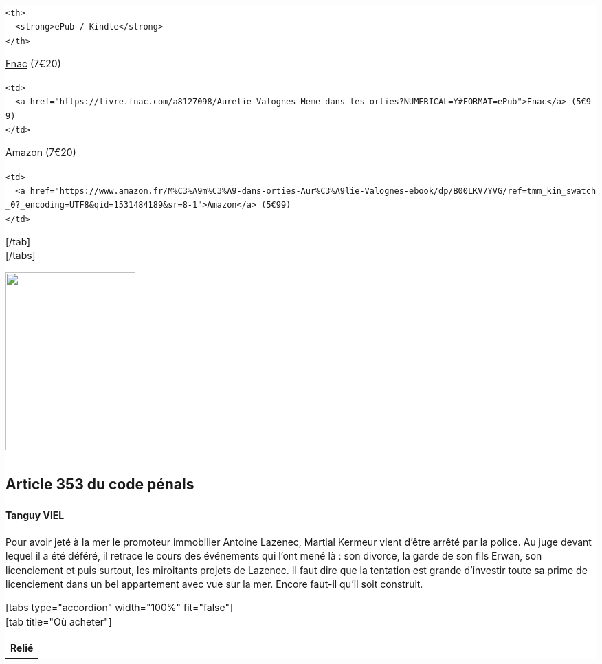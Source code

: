     <th>
      <strong>ePub / Kindle</strong>
    </th>
  </tr>
  
  <tr>
    <td>
      <a href="https://livre.fnac.com/a9337344/Aurelie-Valognes-Meme-dans-les-orties?ectrans=1&ploc=9056592&Origin=EF_GOOGLE_FNAC_LIV&plid=&pcrid=237496096509&gclid=EAIaIQobChMIr-eDx4ec3AIVCyjTCh3paQd7EAAYAiAAEgK7kvD_BwE&ptid=aud-332609258322%3Adsa-392017754295">Fnac</a> (7€20)
    </td>
    
    <td>
      <a href="https://livre.fnac.com/a8127098/Aurelie-Valognes-Meme-dans-les-orties?NUMERICAL=Y#FORMAT=ePub">Fnac</a> (5€99)
    </td>
  </tr>
  
  <tr>
    <td>
      <a href="https://www.amazon.fr/M%C3%A9m%C3%A9-dans-orties-Aur%C3%A9lie-Valognes/dp/2253087300/ref=sr_1_1?ie=UTF8&qid=1531484189&sr=8-1&keywords=m%C3%A9m%C3%A9+dans+les+orties">Amazon</a> (7€20)
    </td>
    
    <td>
      <a href="https://www.amazon.fr/M%C3%A9m%C3%A9-dans-orties-Aur%C3%A9lie-Valognes-ebook/dp/B00LKV7YVG/ref=tmm_kin_swatch_0?_encoding=UTF8&qid=1531484189&sr=8-1">Amazon</a> (5€99)
    </td>
  </tr>
</table>

[/tab]  
[/tabs]

<img class="alignright " src="https://static.fnac-static.com/multimedia/Images/FR/NR/b5/e0/7e/8315061/1507-1/tsp20170629132722/Article-353-du-Code-penal.jpg" width="189" height="259" />

## Article 353 du code pénals

#### Tanguy VIEL

Pour avoir jeté à la mer le promoteur immobilier Antoine Lazenec, Martial Kermeur vient d&#8217;être arrêté par la police. Au juge devant lequel il a été déféré, il retrace le cours des événements qui l&#8217;ont mené là : son divorce, la garde de son fils Erwan, son licenciement et puis surtout, les miroitants projets de Lazenec. Il faut dire que la tentation est grande d&#8217;investir toute sa prime de licenciement dans un bel appartement avec vue sur la mer. Encore faut-il qu&#8217;il soit construit.

[tabs type="accordion" width="100%" fit="false"]  
[tab title="Où acheter"]

<table>
  <tr>
    <th>
      <strong>Relié</strong>
    </th>
    
